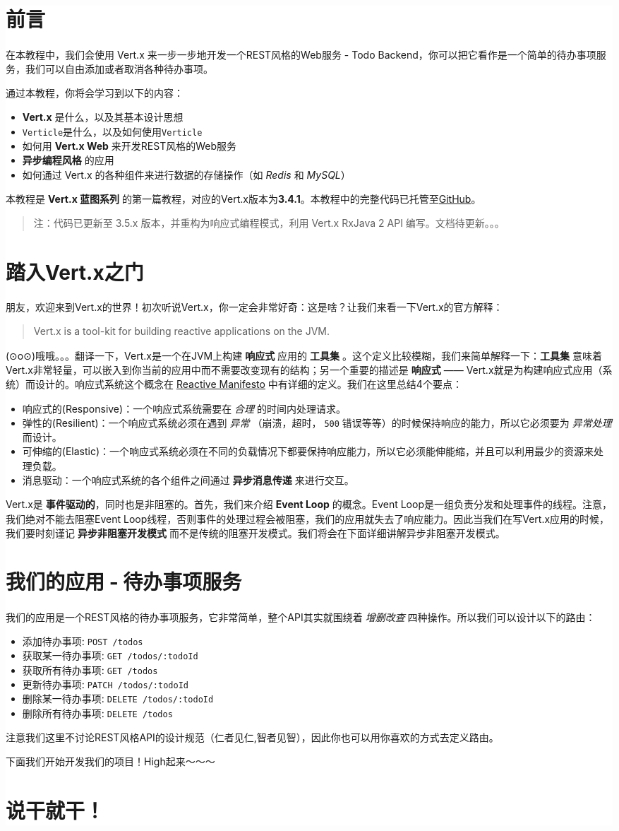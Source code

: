 # 前言

在本教程中，我们会使用 Vert.x 来一步一步地开发一个REST风格的Web服务 - Todo Backend，你可以把它看作是一个简单的待办事项服务，我们可以自由添加或者取消各种待办事项。

通过本教程，你将会学习到以下的内容：

- **Vert.x** 是什么，以及其基本设计思想
- `Verticle`是什么，以及如何使用`Verticle`
- 如何用 **Vert.x Web** 来开发REST风格的Web服务
- **异步编程风格** 的应用
- 如何通过 Vert.x 的各种组件来进行数据的存储操作（如 *Redis* 和 *MySQL*）

本教程是 **Vert.x 蓝图系列** 的第一篇教程，对应的Vert.x版本为**3.4.1**。本教程中的完整代码已托管至[GitHub](https://github.com/sczyh30/vertx-blueprint-todo-backend/tree/master)。

> 注：代码已更新至 3.5.x 版本，并重构为响应式编程模式，利用 Vert.x RxJava 2 API 编写。文档待更新。。。

# 踏入Vert.x之门

朋友，欢迎来到Vert.x的世界！初次听说Vert.x，你一定会非常好奇：这是啥？让我们来看一下Vert.x的官方解释：

> Vert.x is a tool-kit for building reactive applications on the JVM.

(⊙o⊙)哦哦。。。翻译一下，Vert.x是一个在JVM上构建 **响应式** 应用的 **工具集** 。这个定义比较模糊，我们来简单解释一下：**工具集** 意味着Vert.x非常轻量，可以嵌入到你当前的应用中而不需要改变现有的结构；另一个重要的描述是 **响应式** —— Vert.x就是为构建响应式应用（系统）而设计的。响应式系统这个概念在 [Reactive Manifesto](http://reactivemanifesto.org/) 中有详细的定义。我们在这里总结4个要点：

- 响应式的(Responsive)：一个响应式系统需要在 _合理_ 的时间内处理请求。
- 弹性的(Resilient)：一个响应式系统必须在遇到 _异常_ （崩溃，超时， `500` 错误等等）的时候保持响应的能力，所以它必须要为 _异常处理_ 而设计。
- 可伸缩的(Elastic)：一个响应式系统必须在不同的负载情况下都要保持响应能力，所以它必须能伸能缩，并且可以利用最少的资源来处理负载。
- 消息驱动：一个响应式系统的各个组件之间通过 **异步消息传递** 来进行交互。

Vert.x是 **事件驱动的**，同时也是非阻塞的。首先，我们来介绍 **Event Loop** 的概念。Event Loop是一组负责分发和处理事件的线程。注意，我们绝对不能去阻塞Event Loop线程，否则事件的处理过程会被阻塞，我们的应用就失去了响应能力。因此当我们在写Vert.x应用的时候，我们要时刻谨记 **异步非阻塞开发模式** 而不是传统的阻塞开发模式。我们将会在下面详细讲解异步非阻塞开发模式。

# 我们的应用 - 待办事项服务

我们的应用是一个REST风格的待办事项服务，它非常简单，整个API其实就围绕着 *增删改查* 四种操作。所以我们可以设计以下的路由：

- 添加待办事项: `POST /todos`
- 获取某一待办事项: `GET /todos/:todoId`
- 获取所有待办事项: `GET /todos`
- 更新待办事项: `PATCH /todos/:todoId`
- 删除某一待办事项: `DELETE /todos/:todoId`
- 删除所有待办事项: `DELETE /todos`

注意我们这里不讨论REST风格API的设计规范（仁者见仁,智者见智），因此你也可以用你喜欢的方式去定义路由。

下面我们开始开发我们的项目！High起来～～～

# 说干就干！
